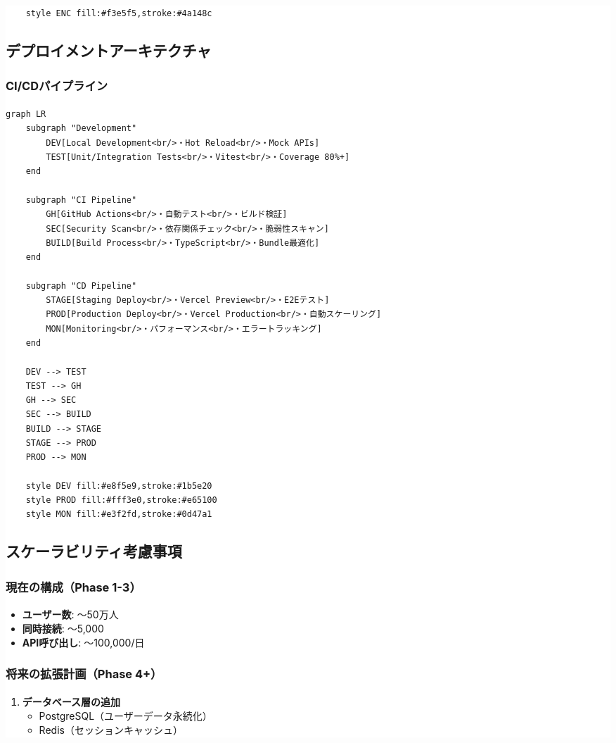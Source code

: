 ```mermaid
    style ENC fill:#f3e5f5,stroke:#4a148c
```

## デプロイメントアーキテクチャ

### CI/CDパイプライン

```mermaid
graph LR
    subgraph "Development"
        DEV[Local Development<br/>・Hot Reload<br/>・Mock APIs]
        TEST[Unit/Integration Tests<br/>・Vitest<br/>・Coverage 80%+]
    end
    
    subgraph "CI Pipeline"
        GH[GitHub Actions<br/>・自動テスト<br/>・ビルド検証]
        SEC[Security Scan<br/>・依存関係チェック<br/>・脆弱性スキャン]
        BUILD[Build Process<br/>・TypeScript<br/>・Bundle最適化]
    end
    
    subgraph "CD Pipeline"
        STAGE[Staging Deploy<br/>・Vercel Preview<br/>・E2Eテスト]
        PROD[Production Deploy<br/>・Vercel Production<br/>・自動スケーリング]
        MON[Monitoring<br/>・パフォーマンス<br/>・エラートラッキング]
    end
    
    DEV --> TEST
    TEST --> GH
    GH --> SEC
    SEC --> BUILD
    BUILD --> STAGE
    STAGE --> PROD
    PROD --> MON
    
    style DEV fill:#e8f5e9,stroke:#1b5e20
    style PROD fill:#fff3e0,stroke:#e65100
    style MON fill:#e3f2fd,stroke:#0d47a1
```

## スケーラビリティ考慮事項

### 現在の構成（Phase 1-3）
- **ユーザー数**: 〜50万人
- **同時接続**: 〜5,000
- **API呼び出し**: 〜100,000/日

### 将来の拡張計画（Phase 4+）
1. **データベース層の追加**
   - PostgreSQL（ユーザーデータ永続化）
   - Redis（セッションキャッシュ）
